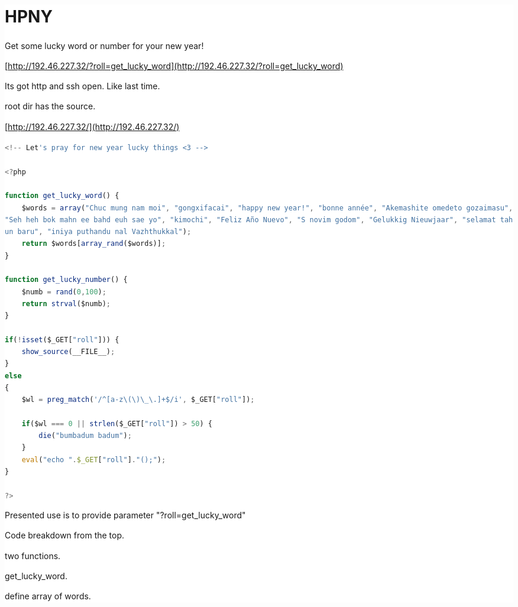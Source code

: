 # HPNY

Get some lucky word or number for your new year!

[http://192.46.227.32/?roll=get_lucky_word](http://192.46.227.32/?roll=get_lucky_word)

Its got http and ssh open. Like last time.

root dir has the source.

[http://192.46.227.32/](http://192.46.227.32/)

```jsx
<!-- Let's pray for new year lucky things <3 -->

<?php

function get_lucky_word() {
    $words = array("Chuc mung nam moi", "gongxifacai", "happy new year!", "bonne année", "Akemashite omedeto gozaimasu", "Seh heh bok mahn ee bahd euh sae yo", "kimochi", "Feliz Año Nuevo", "S novim godom", "Gelukkig Nieuwjaar", "selamat tahun baru", "iniya puthandu nal Vazhthukkal");
    return $words[array_rand($words)];
}

function get_lucky_number() {
    $numb = rand(0,100);
    return strval($numb);
}

if(!isset($_GET["roll"])) {
    show_source(__FILE__);
}
else
{
    $wl = preg_match('/^[a-z\(\)\_\.]+$/i', $_GET["roll"]);

    if($wl === 0 || strlen($_GET["roll"]) > 50) {
        die("bumbadum badum");
    }
    eval("echo ".$_GET["roll"]."();");
}

?>
```

Presented use is to provide parameter "?roll=get_lucky_word"

Code breakdown from the top.

two functions.

get_lucky_word.

define array of words.
